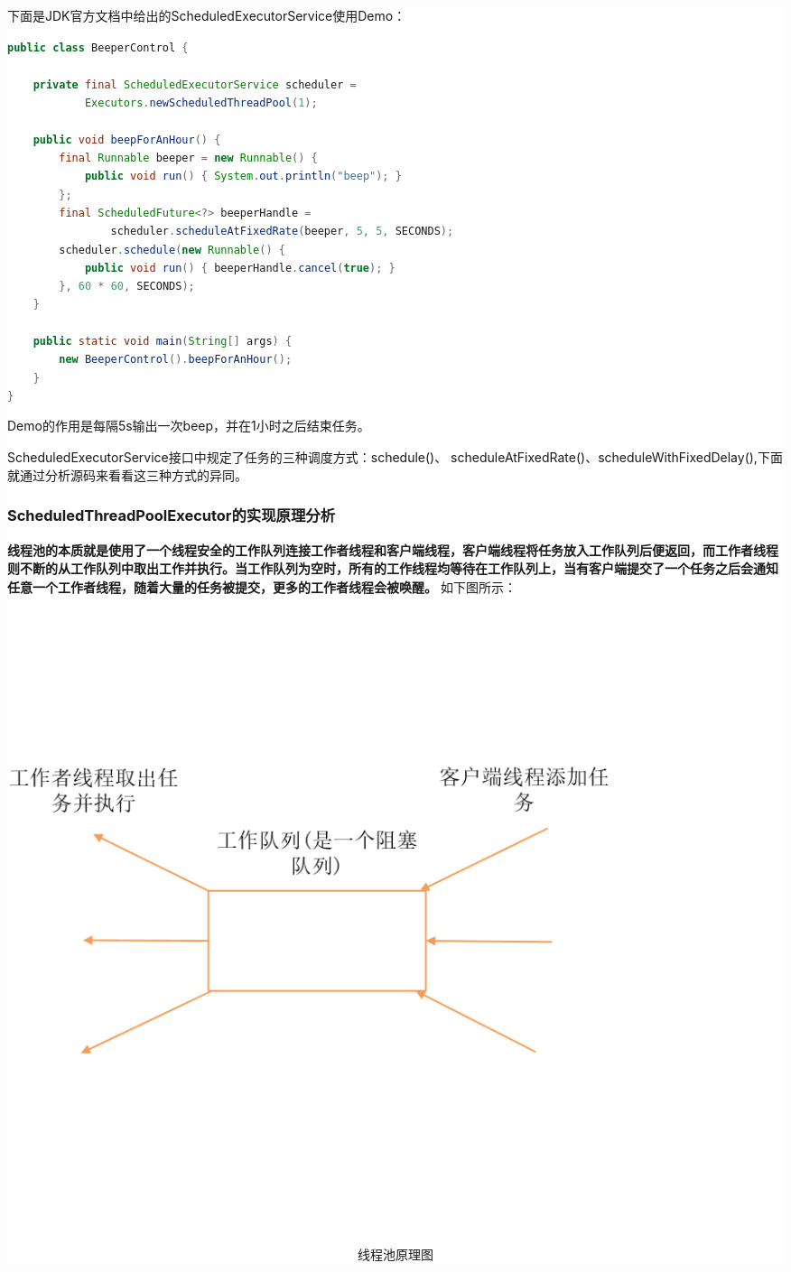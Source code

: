 下面是JDK官方文档中给出的ScheduledExecutorService使用Demo：  
```java
public class BeeperControl {

    private final ScheduledExecutorService scheduler =
            Executors.newScheduledThreadPool(1);

    public void beepForAnHour() {
        final Runnable beeper = new Runnable() {
            public void run() { System.out.println("beep"); }
        };
        final ScheduledFuture<?> beeperHandle =
                scheduler.scheduleAtFixedRate(beeper, 5, 5, SECONDS);
        scheduler.schedule(new Runnable() {
            public void run() { beeperHandle.cancel(true); }
        }, 60 * 60, SECONDS);
    }

    public static void main(String[] args) {
        new BeeperControl().beepForAnHour();
    }
}
```
Demo的作用是每隔5s输出一次beep，并在1小时之后结束任务。    

ScheduledExecutorService接口中规定了任务的三种调度方式：schedule()、	scheduleAtFixedRate()、scheduleWithFixedDelay(),下面就通过分析源码来看看这三种方式的异同。  

### **ScheduledThreadPoolExecutor的实现原理分析**
**线程池的本质就是使用了一个线程安全的工作队列连接工作者线程和客户端线程，客户端线程将任务放入工作队列后便返回，而工作者线程则不断的从工作队列中取出工作并执行。当工作队列为空时，所有的工作线程均等待在工作队列上，当有客户端提交了一个任务之后会通知任意一个工作者线程，随着大量的任务被提交，更多的工作者线程会被唤醒。** 如下图所示：     
<img src="/img/2019-1-22/ThreadPoolExecutoryuanli.png" width="700" height="700" alt="ScheduledThreadPoolExecutorUML" />
<center>线程池原理图</center>    
